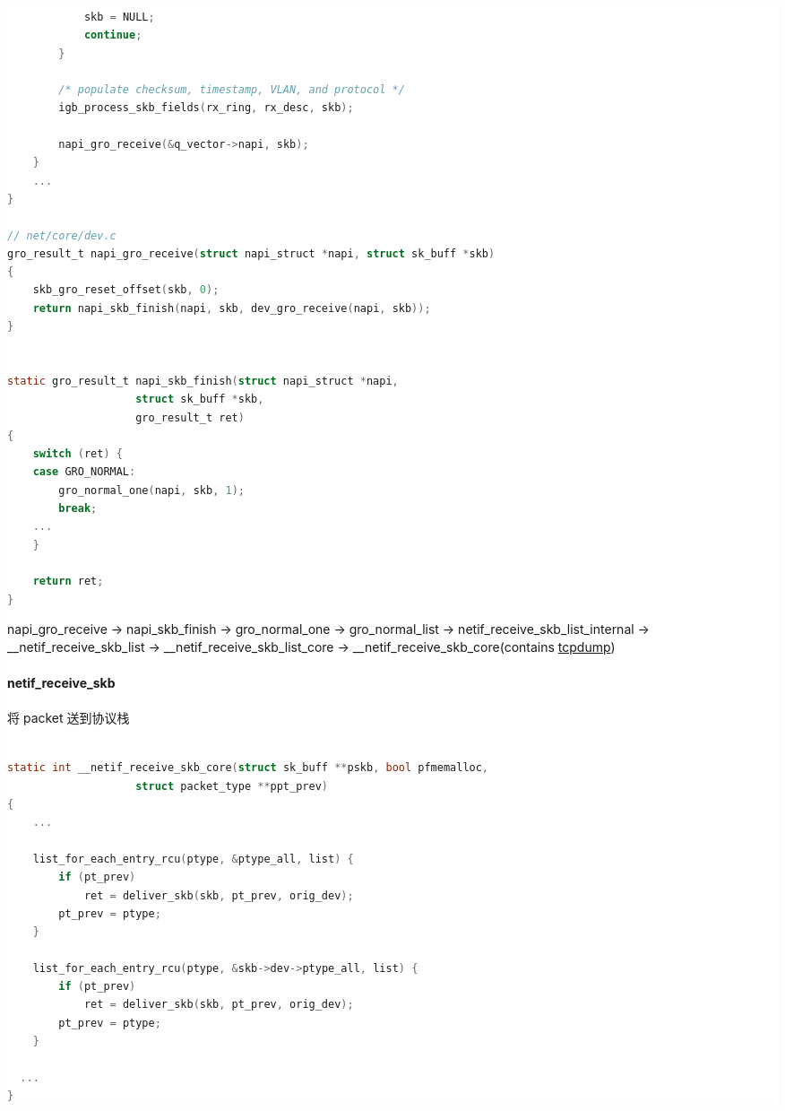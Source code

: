 ```c
			skb = NULL;
			continue;
		}

		/* populate checksum, timestamp, VLAN, and protocol */
		igb_process_skb_fields(rx_ring, rx_desc, skb);

		napi_gro_receive(&q_vector->napi, skb);
	}
    ...
}

// net/core/dev.c
gro_result_t napi_gro_receive(struct napi_struct *napi, struct sk_buff *skb)
{
	skb_gro_reset_offset(skb, 0);
	return napi_skb_finish(napi, skb, dev_gro_receive(napi, skb));
}


static gro_result_t napi_skb_finish(struct napi_struct *napi,
				    struct sk_buff *skb,
				    gro_result_t ret)
{
	switch (ret) {
	case GRO_NORMAL:
		gro_normal_one(napi, skb, 1);
		break;
    ...
	}

	return ret;
}
```

napi_gro_receive -> napi_skb_finish -> gro_normal_one
-> gro_normal_list -> netif_receive_skb_list_internal
-> __netif_receive_skb_list -> __netif_receive_skb_list_core -> __netif_receive_skb_core(contains [tcpdump](/docs/CS/CN/Tools/tcpdump.md))

#### netif_receive_skb

将 packet 送到协议栈

```c

static int __netif_receive_skb_core(struct sk_buff **pskb, bool pfmemalloc,
				    struct packet_type **ppt_prev)
{
	...
  
	list_for_each_entry_rcu(ptype, &ptype_all, list) {
		if (pt_prev)
			ret = deliver_skb(skb, pt_prev, orig_dev);
		pt_prev = ptype;
	}

	list_for_each_entry_rcu(ptype, &skb->dev->ptype_all, list) {
		if (pt_prev)
			ret = deliver_skb(skb, pt_prev, orig_dev);
		pt_prev = ptype;
	}

  ...
}
```